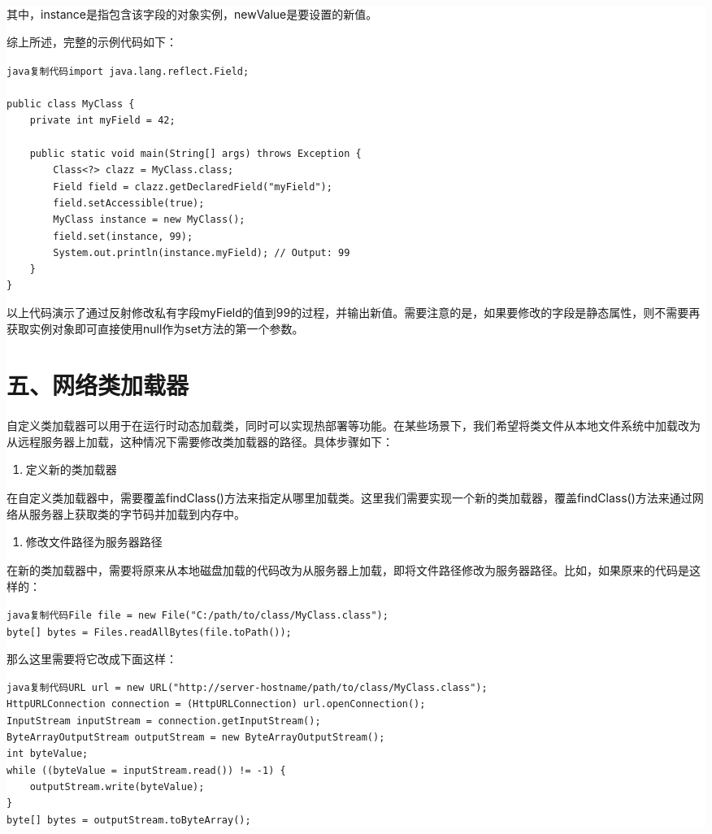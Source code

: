 其中，instance是指包含该字段的对象实例，newValue是要设置的新值。

综上所述，完整的示例代码如下：

```
java复制代码import java.lang.reflect.Field;

public class MyClass {
    private int myField = 42;
    
    public static void main(String[] args) throws Exception {
        Class<?> clazz = MyClass.class;
        Field field = clazz.getDeclaredField("myField");
        field.setAccessible(true);
        MyClass instance = new MyClass();
        field.set(instance, 99);
        System.out.println(instance.myField); // Output: 99
    }
}
```

以上代码演示了通过反射修改私有字段myField的值到99的过程，并输出新值。需要注意的是，如果要修改的字段是静态属性，则不需要再获取实例对象即可直接使用null作为set方法的第一个参数。





# 五、网络类加载器



自定义类加载器可以用于在运行时动态加载类，同时可以实现热部署等功能。在某些场景下，我们希望将类文件从本地文件系统中加载改为从远程服务器上加载，这种情况下需要修改类加载器的路径。具体步骤如下：

1. 定义新的类加载器

在自定义类加载器中，需要覆盖findClass()方法来指定从哪里加载类。这里我们需要实现一个新的类加载器，覆盖findClass()方法来通过网络从服务器上获取类的字节码并加载到内存中。

1. 修改文件路径为服务器路径

在新的类加载器中，需要将原来从本地磁盘加载的代码改为从服务器上加载，即将文件路径修改为服务器路径。比如，如果原来的代码是这样的：

```
java复制代码File file = new File("C:/path/to/class/MyClass.class");
byte[] bytes = Files.readAllBytes(file.toPath());
```

那么这里需要将它改成下面这样：

```
java复制代码URL url = new URL("http://server-hostname/path/to/class/MyClass.class");
HttpURLConnection connection = (HttpURLConnection) url.openConnection();
InputStream inputStream = connection.getInputStream();
ByteArrayOutputStream outputStream = new ByteArrayOutputStream();
int byteValue;
while ((byteValue = inputStream.read()) != -1) {
    outputStream.write(byteValue);
}
byte[] bytes = outputStream.toByteArray();
```
